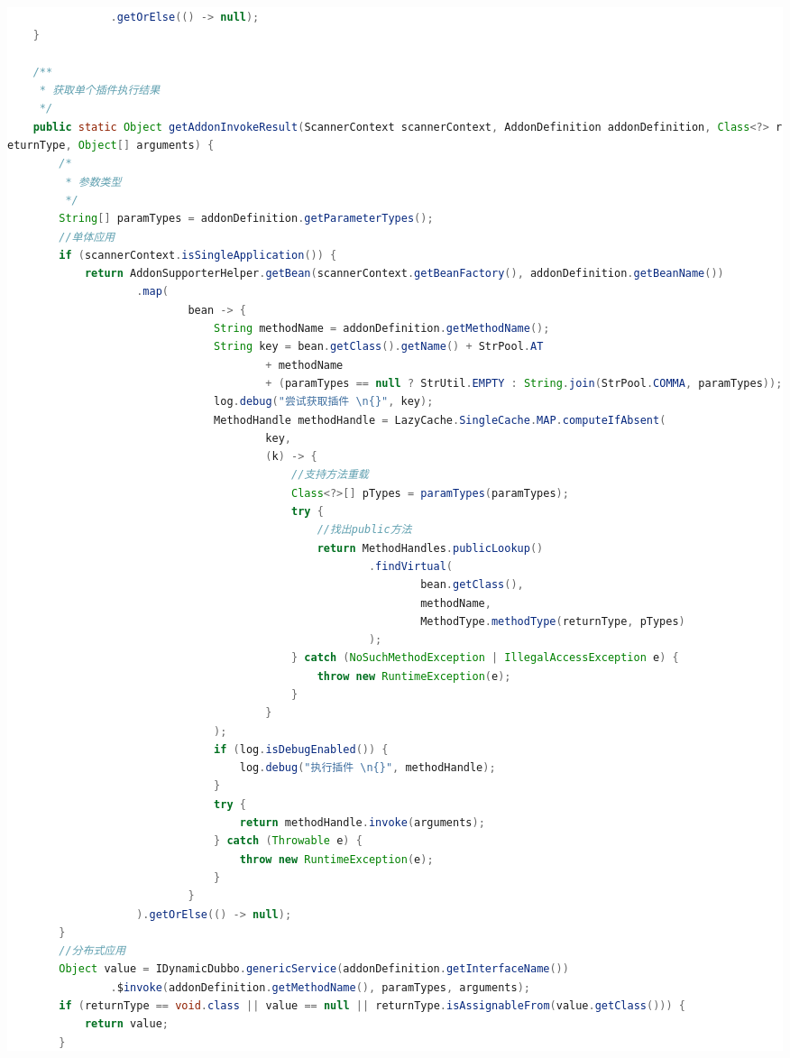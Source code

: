 ```java
                .getOrElse(() -> null);
    }

    /**
     * 获取单个插件执行结果
     */
    public static Object getAddonInvokeResult(ScannerContext scannerContext, AddonDefinition addonDefinition, Class<?> returnType, Object[] arguments) {
        /*
         * 参数类型
         */
        String[] paramTypes = addonDefinition.getParameterTypes();
        //单体应用
        if (scannerContext.isSingleApplication()) {
            return AddonSupporterHelper.getBean(scannerContext.getBeanFactory(), addonDefinition.getBeanName())
                    .map(
                            bean -> {
                                String methodName = addonDefinition.getMethodName();
                                String key = bean.getClass().getName() + StrPool.AT
                                        + methodName
                                        + (paramTypes == null ? StrUtil.EMPTY : String.join(StrPool.COMMA, paramTypes));
                                log.debug("尝试获取插件 \n{}", key);
                                MethodHandle methodHandle = LazyCache.SingleCache.MAP.computeIfAbsent(
                                        key,
                                        (k) -> {
                                            //支持方法重载
                                            Class<?>[] pTypes = paramTypes(paramTypes);
                                            try {
                                                //找出public方法
                                                return MethodHandles.publicLookup()
                                                        .findVirtual(
                                                                bean.getClass(),
                                                                methodName,
                                                                MethodType.methodType(returnType, pTypes)
                                                        );
                                            } catch (NoSuchMethodException | IllegalAccessException e) {
                                                throw new RuntimeException(e);
                                            }
                                        }
                                );
                                if (log.isDebugEnabled()) {
                                    log.debug("执行插件 \n{}", methodHandle);
                                }
                                try {
                                    return methodHandle.invoke(arguments);
                                } catch (Throwable e) {
                                    throw new RuntimeException(e);
                                }
                            }
                    ).getOrElse(() -> null);
        }
        //分布式应用
        Object value = IDynamicDubbo.genericService(addonDefinition.getInterfaceName())
                .$invoke(addonDefinition.getMethodName(), paramTypes, arguments);
        if (returnType == void.class || value == null || returnType.isAssignableFrom(value.getClass())) {
            return value;
        }
```